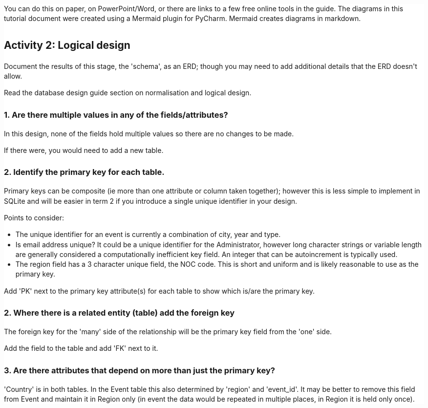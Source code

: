 You can do this on paper, on PowerPoint/Word, or there are links to a few free online tools in the guide. The diagrams
in this tutorial document were created using a Mermaid plugin for PyCharm. Mermaid creates diagrams in markdown.

## Activity 2: Logical design

Document the results of this stage, the 'schema', as an ERD; though you may need to add additional details that the ERD
doesn't allow.

Read the database design guide section on normalisation and logical design.

### 1. Are there multiple values in any of the fields/attributes?

In this design, none of the fields hold multiple values so there are no changes to be made.

If there were, you would need to add a new table.

### 2. Identify the primary key for each table.

Primary keys can be composite (ie more than one attribute or column taken
together); however this is less simple to implement in SQLite and will be easier in term 2 if you introduce a
single unique identifier in your design.

Points to consider:

- The unique identifier for an event is currently a combination of city, year and type.
- Is email address unique? It could be a unique identifier for the Administrator, however long character strings or
  variable length are generally considered a computationally inefficient key field. An integer that can be autoincrement
  is typically used.
- The region field has a 3 character unique field, the NOC code. This is short and uniform and is likely reasonable to
  use as the primary key.

Add 'PK' next to the primary key attribute(s) for each table to show which is/are the primary key.

### 2. Where there is a related entity (table) add the foreign key

The foreign key for the 'many' side of the relationship will be the primary key field from the 'one' side.

Add the field to the table and add 'FK' next to it.

### 3. Are there attributes that depend on more than just the primary key?

'Country' is in both tables. In the Event table this also determined by 'region' and 'event_id'. It may be better to
remove this field from Event and maintain it in Region only (in event the data would be repeated in multiple places, in
Region it is held only once).
